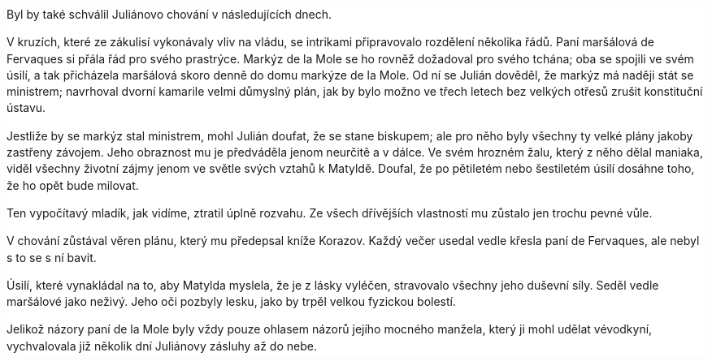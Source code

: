 Byl by také schválil Juliánovo chování v následujících dnech.

V kruzích, které ze zákulisí vykonávaly vliv na vládu, se intrikami připravovalo rozdělení několika řádů. Paní maršálová de Fervaques si přála řád pro svého prastrýce. Markýz de la Mole se ho rovněž dožadoval pro svého tchána; oba se spojili ve svém úsilí, a tak přicházela maršálová skoro denně do domu markýze de la Mole. Od ní se Julián dověděl, že markýz má naději stát se ministrem; navrhoval dvorní kamarile velmi důmyslný plán, jak by bylo možno ve třech letech bez velkých otřesů zrušit konstituční ústavu.

Jestliže by se markýz stal ministrem, mohl Julián doufat, že se stane biskupem; ale pro něho byly všechny ty velké plány jakoby zastřeny závojem. Jeho obraznost mu je předváděla jenom neurčitě a v dálce. Ve svém hrozném žalu, který z něho dělal maniaka, viděl všechny životní zájmy jenom ve světle svých vztahů k Matyldě. Doufal, že po pětiletém nebo šestiletém úsilí dosáhne toho, že ho opět bude milovat.

Ten vypočítavý mladík, jak vidíme, ztratil úplně rozvahu. Ze všech dřívějších vlastností mu zůstalo jen trochu pevné vůle.

V chování zůstával věren plánu, který mu předepsal kníže Korazov. Každý večer usedal vedle křesla paní de Fervaques, ale nebyl s to se s ní bavit.

Úsilí, které vynakládal na to, aby Matylda myslela, že je z lásky vyléčen, stravovalo všechny jeho duševní síly. Seděl vedle maršálové jako neživý. Jeho oči pozbyly lesku, jako by trpěl velkou fyzickou bolestí.

Jelikož názory paní de la Mole byly vždy pouze ohlasem názorů jejího mocného manžela, který ji mohl udělat vévodkyní, vychvalovala již několik dní Juliánovy zásluhy až do nebe.

</section>
